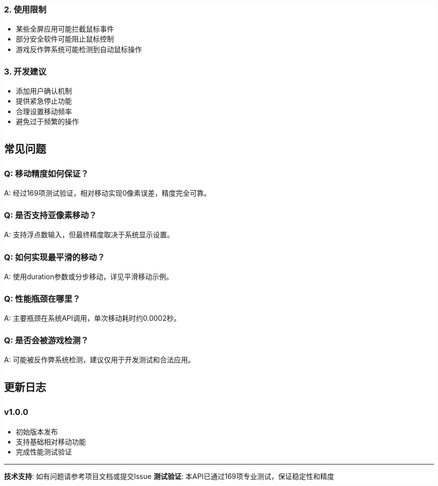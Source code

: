 ### 2. 使用限制
- 某些全屏应用可能拦截鼠标事件
- 部分安全软件可能阻止鼠标控制
- 游戏反作弊系统可能检测到自动鼠标操作

### 3. 开发建议
- 添加用户确认机制
- 提供紧急停止功能
- 合理设置移动频率
- 避免过于频繁的操作

## 常见问题

### Q: 移动精度如何保证？
A: 经过169项测试验证，相对移动实现0像素误差，精度完全可靠。

### Q: 是否支持亚像素移动？
A: 支持浮点数输入，但最终精度取决于系统显示设置。

### Q: 如何实现最平滑的移动？
A: 使用duration参数或分步移动，详见平滑移动示例。

### Q: 性能瓶颈在哪里？
A: 主要瓶颈在系统API调用，单次移动耗时约0.0002秒。

### Q: 是否会被游戏检测？
A: 可能被反作弊系统检测，建议仅用于开发测试和合法应用。

## 更新日志

### v1.0.0
- 初始版本发布
- 支持基础相对移动功能
- 完成性能测试验证

---

**技术支持**: 如有问题请参考项目文档或提交Issue
**测试验证**: 本API已通过169项专业测试，保证稳定性和精度